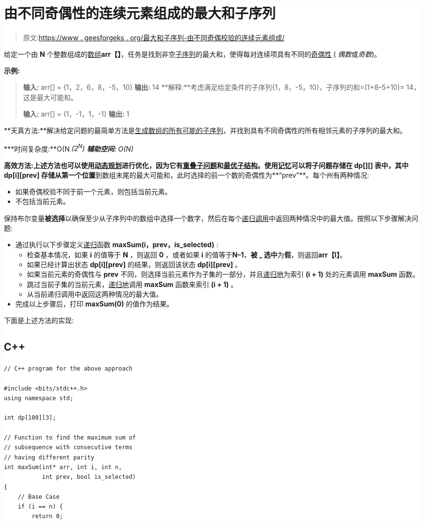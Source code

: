 # 由不同奇偶性的连续元素组成的最大和子序列

> 原文:[https://www . geesforgeks . org/最大和子序列-由不同奇偶校验的连续元素组成/](https://www.geeksforgeeks.org/maximum-sum-subsequence-made-up-of-consecutive-elements-of-different-parity/)

给定一个由 **N** 个整数组成的[数组](https://www.geeksforgeeks.org/introduction-to-arrays/)**arr【】**，任务是找到非空[子序列](https://www.geeksforgeeks.org/subarraysubstring-vs-subsequence-and-programs-to-generate-them/)的最大和，使得每对连续项具有不同的[奇偶性](https://www.geeksforgeeks.org/program-to-find-parity/) ( *偶数*或*奇数*)。

**示例:**

> **输入:** arr[] = {1，2，6，8，-5，10}
> **输出:** 14
> **解释:**考虑满足给定条件的子序列{1，8，-5，10}，子序列的和=(1+8–5+10)= 14，这是最大可能和。
> 
> **输入:** arr[] = {1，-1，1，-1}
> **输出:** 1

**天真方法:**解决给定问题的最简单方法是[生成数组的所有可能的子序列](https://www.geeksforgeeks.org/generating-all-possible-subsequences-using-recursion/)，并找到具有不同奇偶性的所有相邻元素的子序列的最大和。

***时间复杂度:**O(N *(2<sup>N</sup>)*
***辅助空间:** O(N)*

**高效方法:**上述方法也可以使用[动态规划](https://www.geeksforgeeks.org/dynamic-programming/)进行优化，因为它有[重叠子问题](https://www.geeksforgeeks.org/overlapping-subproblems-property-in-dynamic-programming-dp-1/)和[最优子结构](https://www.geeksforgeeks.org/optimal-substructure-property-in-dynamic-programming-dp-2/)。使用[记忆](https://www.geeksforgeeks.org/memoization-1d-2d-and-3d/)可以将子问题存储在 **dp[][]** 表中，其中 **dp[i][prev]** 存储从**第一个位置**到数组末尾的最大可能和，此时选择的前一个数的奇偶性为**“prev”**。每个州有两种情况:

*   如果奇偶校验不同于前一个元素，则包括当前元素。
*   不包括当前元素。

保持布尔变量**被选择**以确保至少从子序列中的数组中选择一个数字，然后在每个[递归调用](https://www.geeksforgeeks.org/recursion/)中返回两种情况中的最大值。按照以下步骤解决问题:

*   通过执行以下步骤定义[递归](https://www.geeksforgeeks.org/recursive-functions/)函数 **maxSum(i，prev，is_selected)** :
    *   检查基本情况，如果 **i** 的值等于 **N** ，则返回 **0** ，或者如果 **i** 的值等于**N–1**，**被 _ 选中**为**假**，则返回**arr【I】**。
    *   如果已经计算出状态 **dp[i][prev]** 的结果，则返回该状态 **dp[i][prev]** 。
    *   如果当前元素的奇偶性与 **prev** 不同，则选择当前元素作为子集的一部分，并且[递归地](https://www.geeksforgeeks.org/recursion/)为索引 **(i + 1)** 处的元素调用 **maxSum** 函数。
    *   跳过当前子集的当前元素，[递归地](https://www.geeksforgeeks.org/recursion/)调用 **maxSum** 函数来索引 **(i + 1)** 。
    *   从当前递归调用中返回这两种情况的最大值。
*   完成以上步骤后，打印 **maxSum(0)** 的值作为结果。

下面是上述方法的实现:

## C++

```
// C++ program for the above approach

#include <bits/stdc++.h>
using namespace std;

int dp[100][3];

// Function to find the maximum sum of
// subsequence with consecutive terms
// having different parity
int maxSum(int* arr, int i, int n,
           int prev, bool is_selected)
{
    // Base Case
    if (i == n) {
        return 0;
```